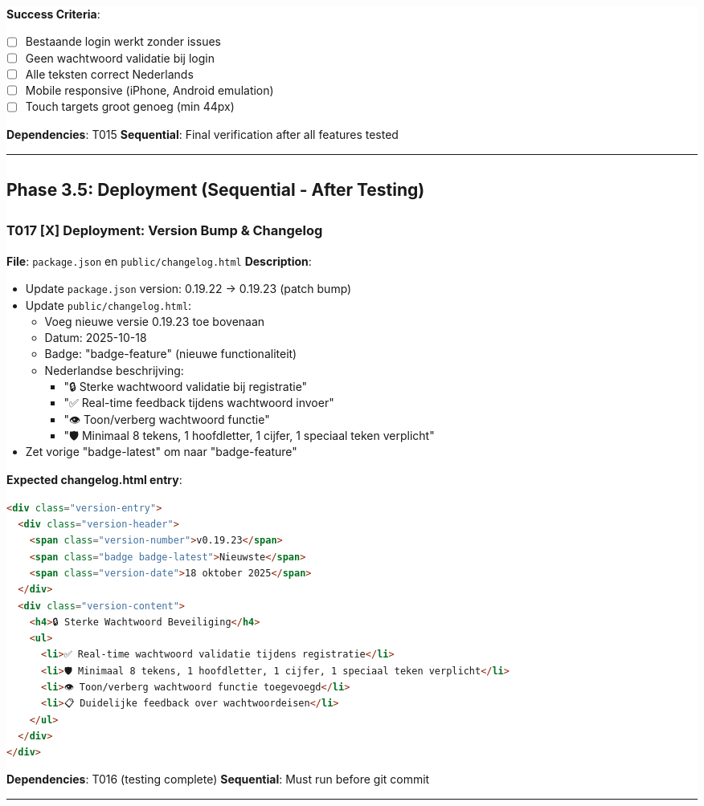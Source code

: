 **Success Criteria**:
- [ ] Bestaande login werkt zonder issues
- [ ] Geen wachtwoord validatie bij login
- [ ] Alle teksten correct Nederlands
- [ ] Mobile responsive (iPhone, Android emulation)
- [ ] Touch targets groot genoeg (min 44px)

**Dependencies**: T015
**Sequential**: Final verification after all features tested

---

## Phase 3.5: Deployment (Sequential - After Testing)

### T017 [X] Deployment: Version Bump & Changelog
**File**: `package.json` en `public/changelog.html`
**Description**:
- Update `package.json` version: 0.19.22 → 0.19.23 (patch bump)
- Update `public/changelog.html`:
  - Voeg nieuwe versie 0.19.23 toe bovenaan
  - Datum: 2025-10-18
  - Badge: "badge-feature" (nieuwe functionaliteit)
  - Nederlandse beschrijving:
    - "🔒 Sterke wachtwoord validatie bij registratie"
    - "✅ Real-time feedback tijdens wachtwoord invoer"
    - "👁️ Toon/verberg wachtwoord functie"
    - "🛡️ Minimaal 8 tekens, 1 hoofdletter, 1 cijfer, 1 speciaal teken verplicht"
- Zet vorige "badge-latest" om naar "badge-feature"

**Expected changelog.html entry**:
```html
<div class="version-entry">
  <div class="version-header">
    <span class="version-number">v0.19.23</span>
    <span class="badge badge-latest">Nieuwste</span>
    <span class="version-date">18 oktober 2025</span>
  </div>
  <div class="version-content">
    <h4>🔒 Sterke Wachtwoord Beveiliging</h4>
    <ul>
      <li>✅ Real-time wachtwoord validatie tijdens registratie</li>
      <li>🛡️ Minimaal 8 tekens, 1 hoofdletter, 1 cijfer, 1 speciaal teken verplicht</li>
      <li>👁️ Toon/verberg wachtwoord functie toegevoegd</li>
      <li>📋 Duidelijke feedback over wachtwoordeisen</li>
    </ul>
  </div>
</div>
```

**Dependencies**: T016 (testing complete)
**Sequential**: Must run before git commit

---
